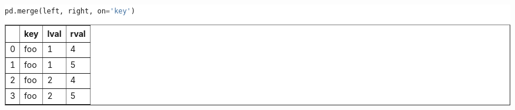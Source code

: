 ```python
pd.merge(left, right, on='key')
```

<div>
<style scoped>
    .dataframe tbody tr th:only-of-type {
        vertical-align: middle;
    }

    .dataframe tbody tr th {
        vertical-align: top;
    }

    .dataframe thead th {
        text-align: right;
    }

</style>
<table border="1" class="dataframe">
  <thead>
    <tr style="text-align: right;">
      <th></th>
      <th>key</th>
      <th>lval</th>
      <th>rval</th>
    </tr>
  </thead>
  <tbody>
    <tr>
      <td>0</td>
      <td>foo</td>
      <td>1</td>
      <td>4</td>
    </tr>
    <tr>
      <td>1</td>
      <td>foo</td>
      <td>1</td>
      <td>5</td>
    </tr>
    <tr>
      <td>2</td>
      <td>foo</td>
      <td>2</td>
      <td>4</td>
    </tr>
    <tr>
      <td>3</td>
      <td>foo</td>
      <td>2</td>
      <td>5</td>
    </tr>
  </tbody>
</table>
</div>
